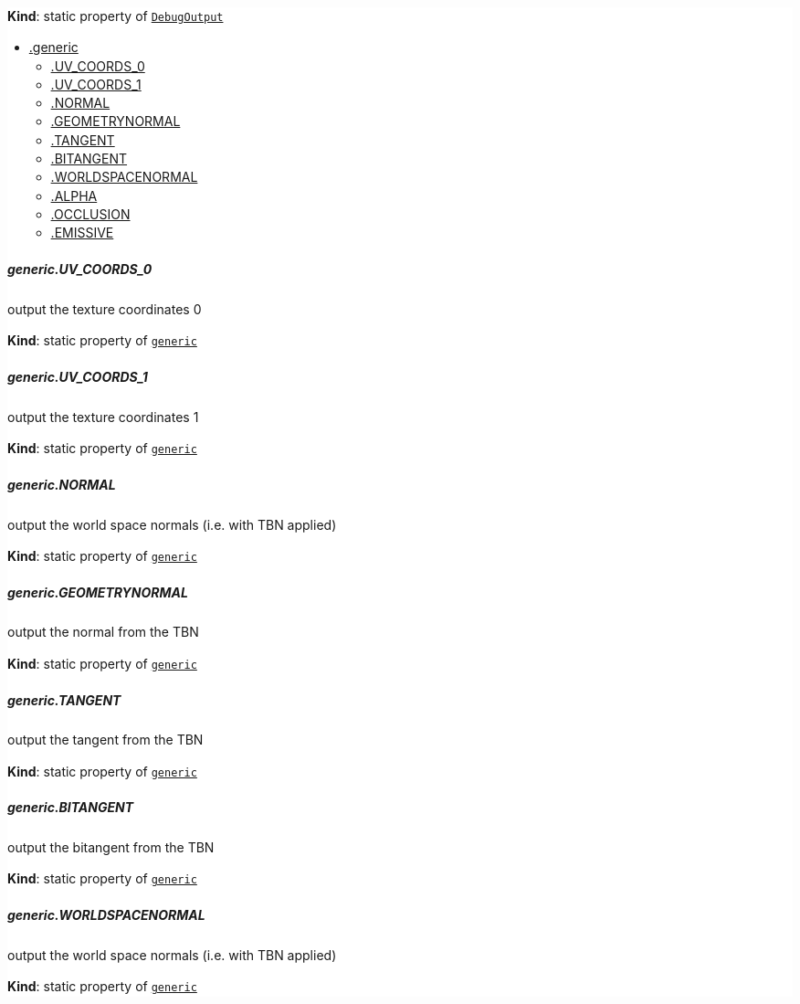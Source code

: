 **Kind**: static property of [<code>DebugOutput</code>](#GltfState.DebugOutput)  

* [.generic](#GltfState.DebugOutput.generic)
    * [.UV_COORDS_0](#GltfState.DebugOutput.generic.UV_COORDS_0)
    * [.UV_COORDS_1](#GltfState.DebugOutput.generic.UV_COORDS_1)
    * [.NORMAL](#GltfState.DebugOutput.generic.NORMAL)
    * [.GEOMETRYNORMAL](#GltfState.DebugOutput.generic.GEOMETRYNORMAL)
    * [.TANGENT](#GltfState.DebugOutput.generic.TANGENT)
    * [.BITANGENT](#GltfState.DebugOutput.generic.BITANGENT)
    * [.WORLDSPACENORMAL](#GltfState.DebugOutput.generic.WORLDSPACENORMAL)
    * [.ALPHA](#GltfState.DebugOutput.generic.ALPHA)
    * [.OCCLUSION](#GltfState.DebugOutput.generic.OCCLUSION)
    * [.EMISSIVE](#GltfState.DebugOutput.generic.EMISSIVE)

<a name="GltfState.DebugOutput.generic.UV_COORDS_0"></a>

##### generic.UV\_COORDS\_0
output the texture coordinates 0

**Kind**: static property of [<code>generic</code>](#GltfState.DebugOutput.generic)  
<a name="GltfState.DebugOutput.generic.UV_COORDS_1"></a>

##### generic.UV\_COORDS\_1
output the texture coordinates 1

**Kind**: static property of [<code>generic</code>](#GltfState.DebugOutput.generic)  
<a name="GltfState.DebugOutput.generic.NORMAL"></a>

##### generic.NORMAL
output the world space normals (i.e. with TBN applied)

**Kind**: static property of [<code>generic</code>](#GltfState.DebugOutput.generic)  
<a name="GltfState.DebugOutput.generic.GEOMETRYNORMAL"></a>

##### generic.GEOMETRYNORMAL
output the normal from the TBN

**Kind**: static property of [<code>generic</code>](#GltfState.DebugOutput.generic)  
<a name="GltfState.DebugOutput.generic.TANGENT"></a>

##### generic.TANGENT
output the tangent from the TBN

**Kind**: static property of [<code>generic</code>](#GltfState.DebugOutput.generic)  
<a name="GltfState.DebugOutput.generic.BITANGENT"></a>

##### generic.BITANGENT
output the bitangent from the TBN

**Kind**: static property of [<code>generic</code>](#GltfState.DebugOutput.generic)  
<a name="GltfState.DebugOutput.generic.WORLDSPACENORMAL"></a>

##### generic.WORLDSPACENORMAL
output the world space normals (i.e. with TBN applied)

**Kind**: static property of [<code>generic</code>](#GltfState.DebugOutput.generic)  
<a name="GltfState.DebugOutput.generic.ALPHA"></a>
